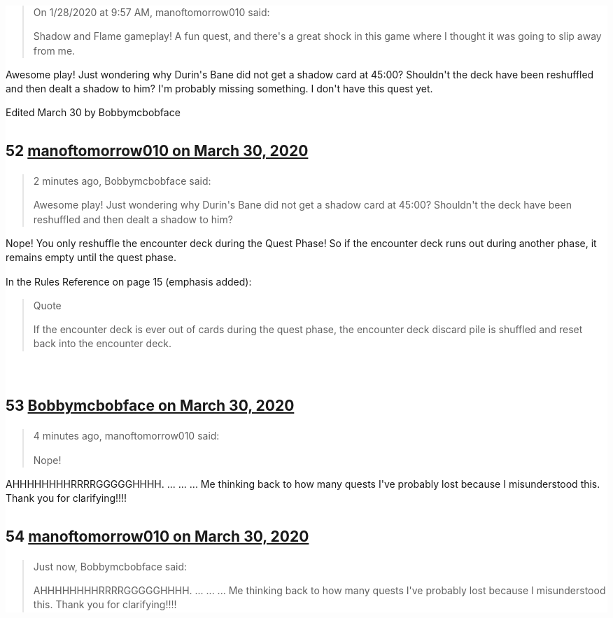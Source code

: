 > On 1/28/2020 at 9:57 AM, manoftomorrow010 said:
> 
> Shadow and Flame gameplay! A fun quest, and there's a great shock in this game where I thought it was going to slip away from me.

Awesome play! Just wondering why Durin's Bane did not get a shadow card at 45:00? Shouldn't the deck have been reshuffled and then dealt a shadow to him? I'm probably missing something. I don't have this quest yet.

Edited March 30 by Bobbymcbobface

## 52 [manoftomorrow010 on March 30, 2020](https://community.fantasyflightgames.com/topic/299901-book-of-elessar-play-series-update-the-uruk-hai-saga/?do=findComment&comment=3921672)

> 2 minutes ago, Bobbymcbobface said:
> 
> Awesome play! Just wondering why Durin's Bane did not get a shadow card at 45:00? Shouldn't the deck have been reshuffled and then dealt a shadow to him?

Nope! You only reshuffle the encounter deck during the Quest Phase! So if the encounter deck runs out during another phase, it remains empty until the quest phase.

In the Rules Reference on page 15 (emphasis added):

> Quote
> 
> If the encounter deck is ever out of cards during the quest phase, the encounter deck discard pile is shuffled and reset back into the encounter deck.

 

## 53 [Bobbymcbobface on March 30, 2020](https://community.fantasyflightgames.com/topic/299901-book-of-elessar-play-series-update-the-uruk-hai-saga/?do=findComment&comment=3921675)

> 4 minutes ago, manoftomorrow010 said:
> 
> Nope!

AHHHHHHHHRRRRGGGGGHHHH. ... ... ... Me thinking back to how many quests I've probably lost because I misunderstood this. Thank you for clarifying!!!!

## 54 [manoftomorrow010 on March 30, 2020](https://community.fantasyflightgames.com/topic/299901-book-of-elessar-play-series-update-the-uruk-hai-saga/?do=findComment&comment=3921676)

> Just now, Bobbymcbobface said:
> 
> AHHHHHHHHRRRRGGGGGHHHH. ... ... ... Me thinking back to how many quests I've probably lost because I misunderstood this. Thank you for clarifying!!!!
